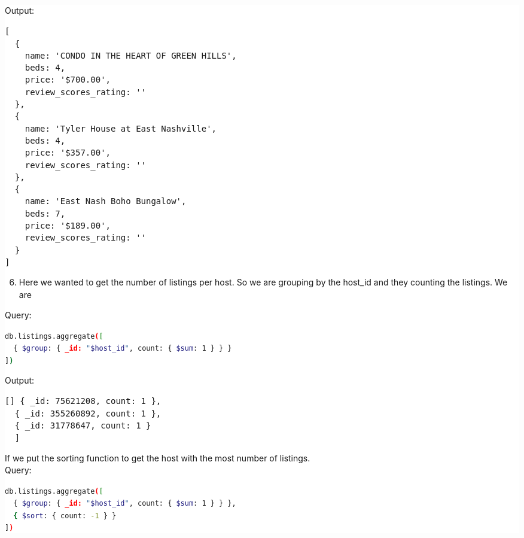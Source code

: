 </pre>
Output:
<pre>
[
  {
    name: 'CONDO IN THE HEART OF GREEN HILLS',
    beds: 4,
    price: '$700.00',
    review_scores_rating: ''
  },
  {
    name: 'Tyler House at East Nashville',
    beds: 4,
    price: '$357.00',
    review_scores_rating: ''
  },
  {
    name: 'East Nash Boho Bungalow',
    beds: 7,
    price: '$189.00',
    review_scores_rating: ''
  }
]
</pre>

6. Here we wanted to get the number of listings per host. So we are grouping by the host_id and they counting the listings. We are

Query:

```bash
db.listings.aggregate([
  { $group: { _id: "$host_id", count: { $sum: 1 } } }
])
```

Output:

<pre>
[] { _id: 75621208, count: 1 },
  { _id: 355260892, count: 1 },
  { _id: 31778647, count: 1 }
  ]
</pre>

If we put the sorting function to get the host with the most number of listings.<br>
Query:

```bash
db.listings.aggregate([
  { $group: { _id: "$host_id", count: { $sum: 1 } } },
  { $sort: { count: -1 } }
])
```
